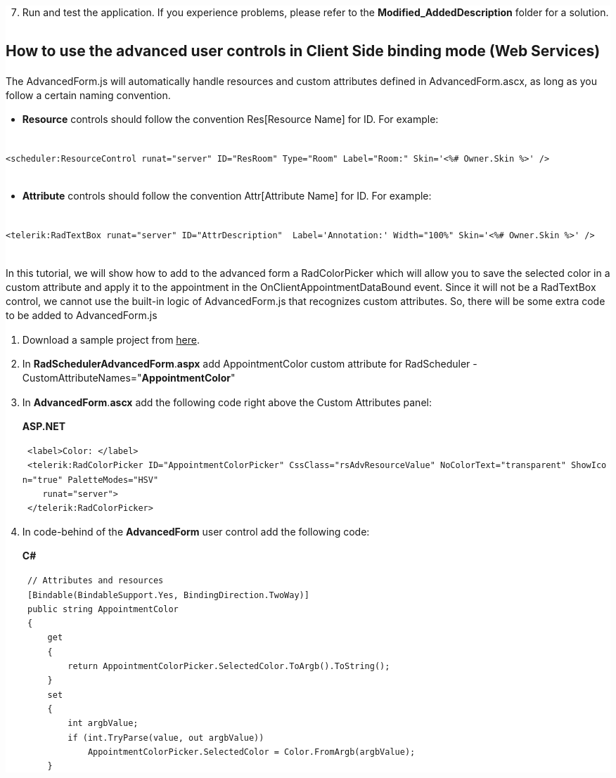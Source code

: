 
7. Run and test the application. If you experience problems, please refer to the **Modified_AddedDescription** folder for a solution.

## How to use the advanced user controls in Client Side binding mode (Web Services)

The AdvancedForm.js will automatically handle resources and custom attributes defined in AdvancedForm.ascx, as long as you follow a certain naming convention.

* **Resource** controls should follow the convention Res[Resource Name] for ID. For example:

````ASPNET
	     
<scheduler:ResourceControl runat="server" ID="ResRoom" Type="Room" Label="Room:" Skin='<%# Owner.Skin %>' />
				
````



* **Attribute** controls should follow the convention Attr[Attribute Name] for ID. For example:

````ASPNET
	     
<telerik:RadTextBox runat="server" ID="AttrDescription"  Label='Annotation:' Width="100%" Skin='<%# Owner.Skin %>' />
				
````



In this tutorial, we will show how to add to the advanced form a RadColorPicker which will allow you to save the selected color in a custom attribute and apply it to the appointment in the OnClientAppointmentDataBound event. Since it will not be a RadTextBox control, we cannot use the built-in logic of AdvancedForm.js that recognizes custom attributes. So, there will be some extra code to be added to AdvancedForm.js

1. Download a sample project from [here](http://www.telerik.com/support/kb/aspnet-ajax/scheduler/sample-project-of-customizing-the-advanced-form-in-client-side-binding-mode-web-services.aspx).

2. In **RadSchedulerAdvancedForm**.**aspx** add AppointmentColor custom attribute for RadScheduler -CustomAttributeNames="**AppointmentColor**"

3. In **AdvancedForm**.**ascx** add the following code right above the Custom Attributes panel:

	**ASP.NET**

		<label>Color: </label>
		<telerik:RadColorPicker ID="AppointmentColorPicker" CssClass="rsAdvResourceValue" NoColorText="transparent" ShowIcon="true" PaletteModes="HSV"
		   runat="server">
		</telerik:RadColorPicker>     
	
4. In code-behind of the **AdvancedForm** user control add the following code:

	**C#**
	
		// Attributes and resources
		[Bindable(BindableSupport.Yes, BindingDirection.TwoWay)]
		public string AppointmentColor
		{
			get
			{
				return AppointmentColorPicker.SelectedColor.ToArgb().ToString();
			}
			set
			{
				int argbValue;
				if (int.TryParse(value, out argbValue))
					AppointmentColorPicker.SelectedColor = Color.FromArgb(argbValue);
			}